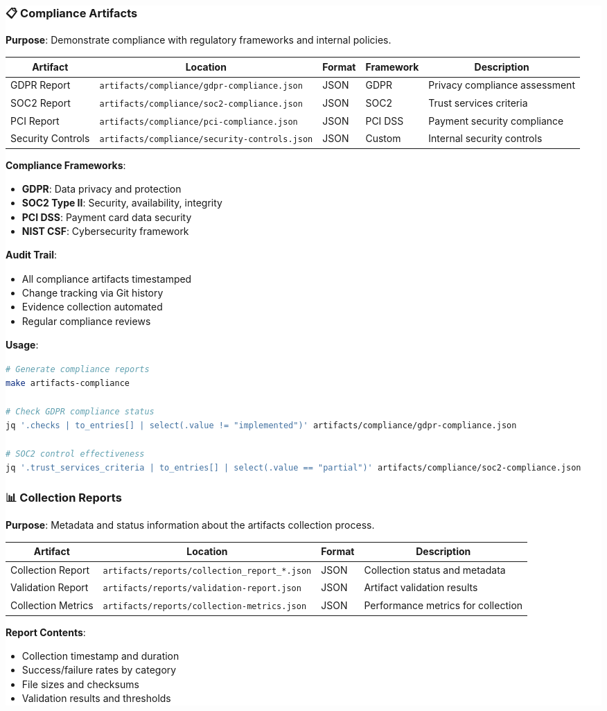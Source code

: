 ### 📋 Compliance Artifacts

**Purpose**: Demonstrate compliance with regulatory frameworks and internal policies.

| Artifact | Location | Format | Framework | Description |
|----------|----------|---------|-----------|-------------|
| GDPR Report | `artifacts/compliance/gdpr-compliance.json` | JSON | GDPR | Privacy compliance assessment |
| SOC2 Report | `artifacts/compliance/soc2-compliance.json` | JSON | SOC2 | Trust services criteria |
| PCI Report | `artifacts/compliance/pci-compliance.json` | JSON | PCI DSS | Payment security compliance |
| Security Controls | `artifacts/compliance/security-controls.json` | JSON | Custom | Internal security controls |

**Compliance Frameworks**:
- **GDPR**: Data privacy and protection
- **SOC2 Type II**: Security, availability, integrity
- **PCI DSS**: Payment card data security
- **NIST CSF**: Cybersecurity framework

**Audit Trail**:
- All compliance artifacts timestamped
- Change tracking via Git history
- Evidence collection automated
- Regular compliance reviews

**Usage**:
```bash
# Generate compliance reports
make artifacts-compliance

# Check GDPR compliance status
jq '.checks | to_entries[] | select(.value != "implemented")' artifacts/compliance/gdpr-compliance.json

# SOC2 control effectiveness
jq '.trust_services_criteria | to_entries[] | select(.value == "partial")' artifacts/compliance/soc2-compliance.json
```

### 📊 Collection Reports

**Purpose**: Metadata and status information about the artifacts collection process.

| Artifact | Location | Format | Description |
|----------|----------|---------|-------------|
| Collection Report | `artifacts/reports/collection_report_*.json` | JSON | Collection status and metadata |
| Validation Report | `artifacts/reports/validation-report.json` | JSON | Artifact validation results |
| Collection Metrics | `artifacts/reports/collection-metrics.json` | JSON | Performance metrics for collection |

**Report Contents**:
- Collection timestamp and duration
- Success/failure rates by category
- File sizes and checksums
- Validation results and thresholds
